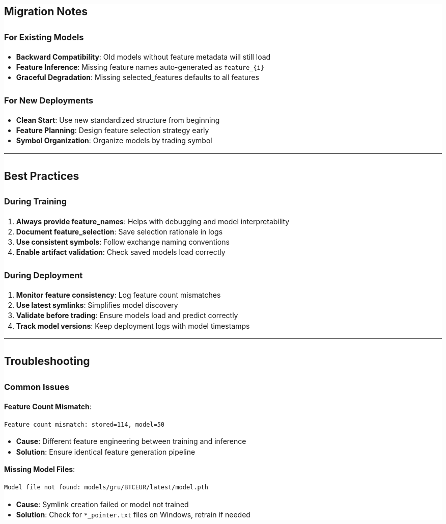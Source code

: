 
## Migration Notes

### For Existing Models

- **Backward Compatibility**: Old models without feature metadata will still load
- **Feature Inference**: Missing feature names auto-generated as `feature_{i}`
- **Graceful Degradation**: Missing selected_features defaults to all features

### For New Deployments

- **Clean Start**: Use new standardized structure from beginning
- **Feature Planning**: Design feature selection strategy early
- **Symbol Organization**: Organize models by trading symbol

---

## Best Practices

### During Training

1. **Always provide feature_names**: Helps with debugging and model interpretability
2. **Document feature_selection**: Save selection rationale in logs
3. **Use consistent symbols**: Follow exchange naming conventions
4. **Enable artifact validation**: Check saved models load correctly

### During Deployment

1. **Monitor feature consistency**: Log feature count mismatches
2. **Use latest symlinks**: Simplifies model discovery
3. **Validate before trading**: Ensure models load and predict correctly
4. **Track model versions**: Keep deployment logs with model timestamps

---

## Troubleshooting

### Common Issues

**Feature Count Mismatch**:
```
Feature count mismatch: stored=114, model=50
```
- **Cause**: Different feature engineering between training and inference
- **Solution**: Ensure identical feature generation pipeline

**Missing Model Files**:
```
Model file not found: models/gru/BTCEUR/latest/model.pth
```
- **Cause**: Symlink creation failed or model not trained
- **Solution**: Check for `*_pointer.txt` files on Windows, retrain if needed
